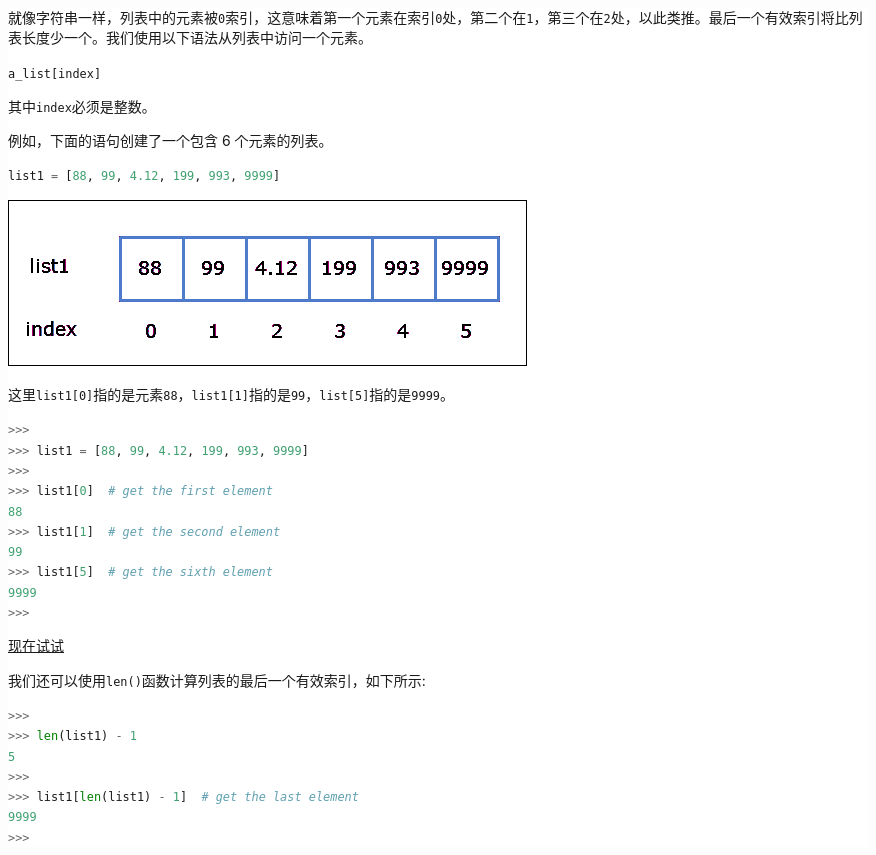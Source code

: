 就像字符串一样，列表中的元素被`0`索引，这意味着第一个元素在索引`0`处，第二个在`1`，第三个在`2`处，以此类推。最后一个有效索引将比列表长度少一个。我们使用以下语法从列表中访问一个元素。

```py
a_list[index]

```

其中`index`必须是整数。

例如，下面的语句创建了一个包含 6 个元素的列表。

```py
list1 = [88, 99, 4.12, 199, 993, 9999]

```

![](img/592bdb8cd196c8daa123db477b60e5e7.png)

这里`list1[0]`指的是元素`88`，`list1[1]`指的是`99`，`list[5]`指的是`9999`。

```py
>>>
>>> list1 = [88, 99, 4.12, 199, 993, 9999]
>>>
>>> list1[0]  # get the first element
88
>>> list1[1]  # get the second element
99
>>> list1[5]  # get the sixth element
9999
>>>

```

[现在试试](https://overiq.com/python-online-compiler/nrl/)

我们还可以使用`len()`函数计算列表的最后一个有效索引，如下所示:

```py
>>>
>>> len(list1) - 1
5
>>>
>>> list1[len(list1) - 1]  # get the last element 
9999
>>>

```
